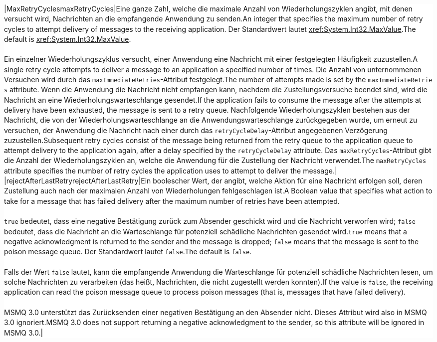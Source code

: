 |<span data-ttu-id="9da82-161">MaxRetryCycles</span><span class="sxs-lookup"><span data-stu-id="9da82-161">maxRetryCycles</span></span>|<span data-ttu-id="9da82-162">Eine ganze Zahl, welche die maximale Anzahl von Wiederholungszyklen angibt, mit denen versucht wird, Nachrichten an die empfangende Anwendung zu senden.</span><span class="sxs-lookup"><span data-stu-id="9da82-162">An integer that specifies the maximum number of retry cycles to attempt delivery of messages to the receiving application.</span></span> <span data-ttu-id="9da82-163">Der Standardwert lautet <xref:System.Int32.MaxValue>.</span><span class="sxs-lookup"><span data-stu-id="9da82-163">The default is <xref:System.Int32.MaxValue>.</span></span><br /><br /> <span data-ttu-id="9da82-164">Ein einzelner Wiederholungszyklus versucht, einer Anwendung eine Nachricht mit einer festgelegten Häufigkeit zuzustellen.</span><span class="sxs-lookup"><span data-stu-id="9da82-164">A single retry cycle attempts to deliver a message to an application a specified number of times.</span></span> <span data-ttu-id="9da82-165">Die Anzahl von unternommenen Versuchen wird durch das `maxImmediateRetries`-Attribut festgelegt.</span><span class="sxs-lookup"><span data-stu-id="9da82-165">The number of attempts made is set by the `maxImmediateRetries` attribute.</span></span> <span data-ttu-id="9da82-166">Wenn die Anwendung die Nachricht nicht empfangen kann, nachdem die Zustellungsversuche beendet sind, wird die Nachricht an eine Wiederholungswarteschlange gesendet.</span><span class="sxs-lookup"><span data-stu-id="9da82-166">If the application fails to consume the message after the attempts at delivery have been exhausted, the message is sent to a retry queue.</span></span> <span data-ttu-id="9da82-167">Nachfolgende Wiederholungszyklen bestehen aus der Nachricht, die von der Wiederholungswarteschlange an die Anwendungswarteschlange zurückgegeben wurde, um erneut zu versuchen, der Anwendung die Nachricht nach einer durch das `retryCycleDelay`-Attribut angegebenen Verzögerung zuzustellen.</span><span class="sxs-lookup"><span data-stu-id="9da82-167">Subsequent retry cycles consist of the message being returned from the retry queue to the application queue to attempt delivery to the application again, after a delay specified by the `retryCycleDelay` attribute.</span></span> <span data-ttu-id="9da82-168">Das `maxRetryCycles`-Attribut gibt die Anzahl der Wiederholungszyklen an, welche die Anwendung für die Zustellung der Nachricht verwendet.</span><span class="sxs-lookup"><span data-stu-id="9da82-168">The `maxRetryCycles` attribute specifies the number of retry cycles the application uses to attempt to deliver the message.</span></span>|  
|<span data-ttu-id="9da82-169">rejectAfterLastRetry</span><span class="sxs-lookup"><span data-stu-id="9da82-169">rejectAfterLastRetry</span></span>|<span data-ttu-id="9da82-170">Ein boolescher Wert, der angibt, welche Aktion für eine Nachricht erfolgen soll, deren Zustellung auch nach der maximalen Anzahl von Wiederholungen fehlgeschlagen ist.</span><span class="sxs-lookup"><span data-stu-id="9da82-170">A Boolean value that specifies what action to take for a message that has failed delivery after the maximum number of retries have been attempted.</span></span><br /><br /> <span data-ttu-id="9da82-171">`true` bedeutet, dass eine negative Bestätigung zurück zum Absender geschickt wird und die Nachricht verworfen wird; `false` bedeutet, dass die Nachricht an die Warteschlange für potenziell schädliche Nachrichten gesendet wird.</span><span class="sxs-lookup"><span data-stu-id="9da82-171">`true` means that a negative acknowledgment is returned to the sender and the message is dropped; `false` means that the message is sent to the poison message queue.</span></span> <span data-ttu-id="9da82-172">Der Standardwert lautet `false`.</span><span class="sxs-lookup"><span data-stu-id="9da82-172">The default is `false`.</span></span><br /><br /> <span data-ttu-id="9da82-173">Falls der Wert `false` lautet, kann die empfangende Anwendung die Warteschlange für potenziell schädliche Nachrichten lesen, um solche Nachrichten zu verarbeiten (das heißt, Nachrichten, die nicht zugestellt werden konnten).</span><span class="sxs-lookup"><span data-stu-id="9da82-173">If the value is `false`, the receiving application can read the poison message queue to process poison messages (that is, messages that have failed delivery).</span></span><br /><br /> <span data-ttu-id="9da82-174">MSMQ 3.0 unterstützt das Zurücksenden einer negativen Bestätigung an den Absender nicht. Dieses Attribut wird also in MSMQ 3.0 ignoriert.</span><span class="sxs-lookup"><span data-stu-id="9da82-174">MSMQ 3.0 does not support returning a negative acknowledgment to the sender, so this attribute will be ignored in MSMQ 3.0.</span></span>|  